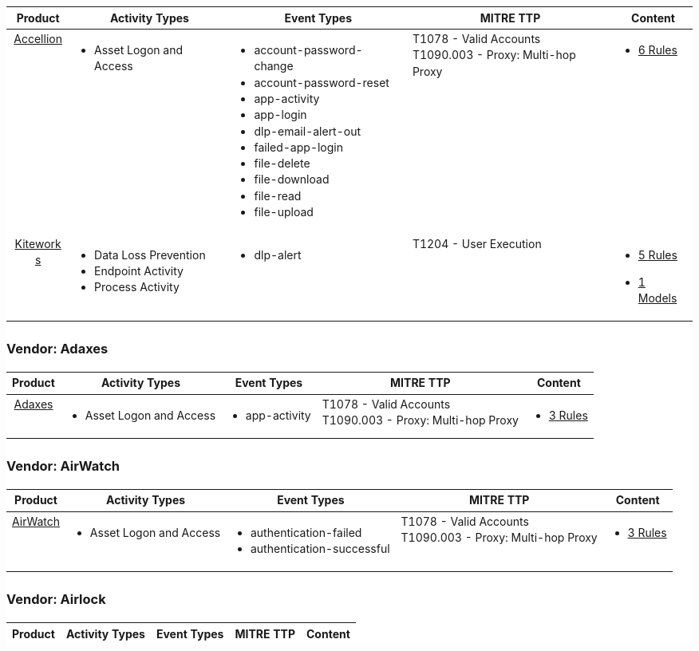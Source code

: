 |                                  Product                                  | Activity Types                                                                            | Event Types                                                                                                                                                                                                                                               | MITRE TTP                                                        | Content                                                                                                                                                |
|:-------------------------------------------------------------------------:| ----------------------------------------------------------------------------------------- | --------------------------------------------------------------------------------------------------------------------------------------------------------------------------------------------------------------------------------------------------------- | ---------------------------------------------------------------- | ------------------------------------------------------------------------------------------------------------------------------------------------------ |
| [Accellion](../DataSources/Accellion/Accellion/ds_accellion_accellion.md) | <ul><li>Asset Logon and Access</li></ul>                                                  | <ul><li>account-password-change</li><li>account-password-reset</li><li>app-activity</li><li>app-login</li><li>dlp-email-alert-out</li><li>failed-app-login</li><li>file-delete</li><li>file-download</li><li>file-read</li><li>file-upload</li></li></ul> | T1078 - Valid Accounts<br>T1090.003 - Proxy: Multi-hop Proxy<br> | [<ul><li>6 Rules</li></ul>](../DataSources/Accellion/Accellion/Rules_Models/r_m_accellion_accellion_Ransomware_Detection.md)                           |
| [Kiteworks](../DataSources/Accellion/Kiteworks/ds_accellion_kiteworks.md) | <ul><li>Data Loss Prevention</li><li>Endpoint Activity</li><li>Process Activity</li></ul> | <ul><li>dlp-alert</li></li></ul>                                                                                                                                                                                                                          | T1204 - User Execution<br>                                       | [<ul><li>5 Rules</li></ul><ul><li>1 Models</li></ul>](../DataSources/Accellion/Kiteworks/Rules_Models/r_m_accellion_kiteworks_Ransomware_Detection.md) |
### Vendor: Adaxes
|                          Product                           | Activity Types                           | Event Types                         | MITRE TTP                                                        | Content                                                                                                          |
|:----------------------------------------------------------:| ---------------------------------------- | ----------------------------------- | ---------------------------------------------------------------- | ---------------------------------------------------------------------------------------------------------------- |
| [Adaxes](../DataSources/Adaxes/Adaxes/ds_adaxes_adaxes.md) | <ul><li>Asset Logon and Access</li></ul> | <ul><li>app-activity</li></li></ul> | T1078 - Valid Accounts<br>T1090.003 - Proxy: Multi-hop Proxy<br> | [<ul><li>3 Rules</li></ul>](../DataSources/Adaxes/Adaxes/Rules_Models/r_m_adaxes_adaxes_Ransomware_Detection.md) |
### Vendor: AirWatch
|                               Product                                | Activity Types                           | Event Types                                                                    | MITRE TTP                                                        | Content                                                                                                                  |
|:--------------------------------------------------------------------:| ---------------------------------------- | ------------------------------------------------------------------------------ | ---------------------------------------------------------------- | ------------------------------------------------------------------------------------------------------------------------ |
| [AirWatch](../DataSources/AirWatch/AirWatch/ds_airwatch_airwatch.md) | <ul><li>Asset Logon and Access</li></ul> | <ul><li>authentication-failed</li><li>authentication-successful</li></li></ul> | T1078 - Valid Accounts<br>T1090.003 - Proxy: Multi-hop Proxy<br> | [<ul><li>3 Rules</li></ul>](../DataSources/AirWatch/AirWatch/Rules_Models/r_m_airwatch_airwatch_Ransomware_Detection.md) |
### Vendor: Airlock
|                                                                  Product                                                                   | Activity Types                                                                           | Event Types                                                                            | MITRE TTP                                                                                  | Content                                                                                                                                                                |
|:------------------------------------------------------------------------------------------------------------------------------------------:| ---------------------------------------------------------------------------------------- | -------------------------------------------------------------------------------------- | ------------------------------------------------------------------------------------------ | ---------------------------------------------------------------------------------------------------------------------------------------------------------------------- |